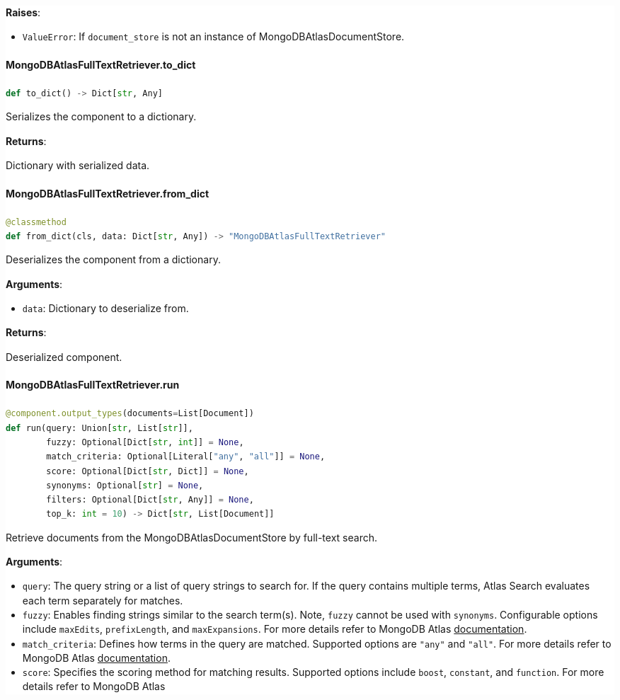 **Raises**:

- `ValueError`: If `document_store` is not an instance of MongoDBAtlasDocumentStore.

<a id="haystack_integrations.components.retrievers.mongodb_atlas.full_text_retriever.MongoDBAtlasFullTextRetriever.to_dict"></a>

#### MongoDBAtlasFullTextRetriever.to\_dict

```python
def to_dict() -> Dict[str, Any]
```

Serializes the component to a dictionary.

**Returns**:

Dictionary with serialized data.

<a id="haystack_integrations.components.retrievers.mongodb_atlas.full_text_retriever.MongoDBAtlasFullTextRetriever.from_dict"></a>

#### MongoDBAtlasFullTextRetriever.from\_dict

```python
@classmethod
def from_dict(cls, data: Dict[str, Any]) -> "MongoDBAtlasFullTextRetriever"
```

Deserializes the component from a dictionary.

**Arguments**:

- `data`: Dictionary to deserialize from.

**Returns**:

Deserialized component.

<a id="haystack_integrations.components.retrievers.mongodb_atlas.full_text_retriever.MongoDBAtlasFullTextRetriever.run"></a>

#### MongoDBAtlasFullTextRetriever.run

```python
@component.output_types(documents=List[Document])
def run(query: Union[str, List[str]],
        fuzzy: Optional[Dict[str, int]] = None,
        match_criteria: Optional[Literal["any", "all"]] = None,
        score: Optional[Dict[str, Dict]] = None,
        synonyms: Optional[str] = None,
        filters: Optional[Dict[str, Any]] = None,
        top_k: int = 10) -> Dict[str, List[Document]]
```

Retrieve documents from the MongoDBAtlasDocumentStore by full-text search.

**Arguments**:

- `query`: The query string or a list of query strings to search for.
If the query contains multiple terms, Atlas Search evaluates each term separately for matches.
- `fuzzy`: Enables finding strings similar to the search term(s).
Note, `fuzzy` cannot be used with `synonyms`. Configurable options include `maxEdits`, `prefixLength`,
and `maxExpansions`. For more details refer to MongoDB Atlas
[documentation](https://www.mongodb.com/docs/atlas/atlas-search/text/`fields`).
- `match_criteria`: Defines how terms in the query are matched. Supported options are `"any"` and `"all"`.
For more details refer to MongoDB Atlas
[documentation](https://www.mongodb.com/docs/atlas/atlas-search/text/`fields`).
- `score`: Specifies the scoring method for matching results. Supported options include `boost`, `constant`,
and `function`. For more details refer to MongoDB Atlas